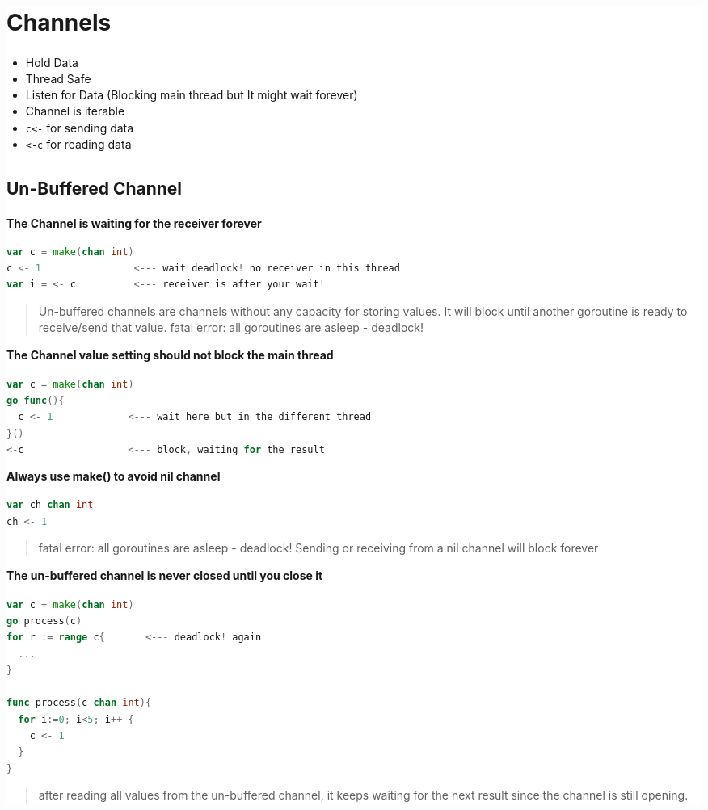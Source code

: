 # Channels
* Hold Data
* Thread Safe
* Listen for Data (Blocking main thread but It might wait forever)
* Channel is iterable
* `c<-` for sending data
* `<-c` for reading data

## Un-Buffered Channel
**The Channel is waiting for the receiver forever**
```go
var c = make(chan int)
c <- 1                <--- wait deadlock! no receiver in this thread
var i = <- c          <--- receiver is after your wait!
```
> Un-buffered channels are channels without any capacity for storing values. It will block until another goroutine is ready to receive/send that value. fatal error: all goroutines are asleep - deadlock!

**The Channel value setting should not block the main thread**
```go
var c = make(chan int)
go func(){
  c <- 1             <--- wait here but in the different thread
}()
<-c                  <--- block, waiting for the result
```

**Always use make() to avoid nil channel**
```go
var ch chan int
ch <- 1
```
> fatal error: all goroutines are asleep - deadlock!
Sending or receiving from a nil channel will block forever

**The un-buffered channel is never closed until you close it**
```go
var c = make(chan int)
go process(c)
for r := range c{       <--- deadlock! again
  ...
}

func process(c chan int){
  for i:=0; i<5; i++ {
    c <- 1
  }
}
```
> after reading all values from the un-buffered channel, it keeps waiting for the next result since the channel is still opening.
